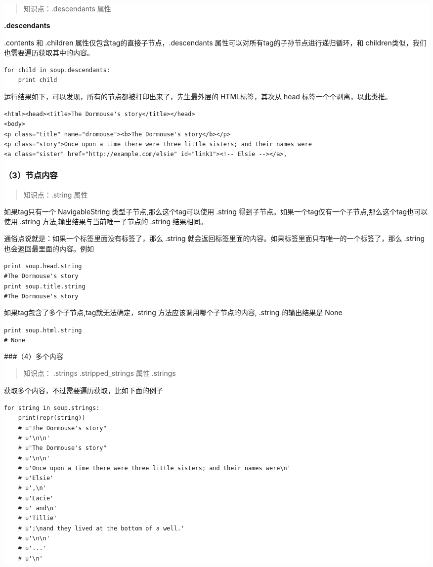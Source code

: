 > 知识点：.descendants 属性

**.descendants**

.contents 和 .children 属性仅包含tag的直接子节点，.descendants 属性可以对所有tag的子孙节点进行递归循环，和 children类似，我们也需要遍历获取其中的内容。

```
for child in soup.descendants:
    print child
```

运行结果如下，可以发现，所有的节点都被打印出来了，先生最外层的 HTML标签，其次从 head 标签一个个剥离，以此类推。

```
<html><head><title>The Dormouse's story</title></head>
<body>
<p class="title" name="dromouse"><b>The Dormouse's story</b></p>
<p class="story">Once upon a time there were three little sisters; and their names were
<a class="sister" href="http://example.com/elsie" id="link1"><!-- Elsie --></a>,
```

### （3）节点内容

> 知识点：.string 属性

如果tag只有一个 NavigableString 类型子节点,那么这个tag可以使用 .string 得到子节点。如果一个tag仅有一个子节点,那么这个tag也可以使用 .string 方法,输出结果与当前唯一子节点的 .string 结果相同。

通俗点说就是：如果一个标签里面没有标签了，那么 .string 就会返回标签里面的内容。如果标签里面只有唯一的一个标签了，那么 .string 也会返回最里面的内容。例如

```
print soup.head.string
#The Dormouse's story
print soup.title.string
#The Dormouse's story
```

如果tag包含了多个子节点,tag就无法确定，string 方法应该调用哪个子节点的内容, .string 的输出结果是 None

```
print soup.html.string
# None
```

###（4）多个内容

> 知识点： .strings  .stripped_strings 属性
.strings

获取多个内容，不过需要遍历获取，比如下面的例子

```
for string in soup.strings:
    print(repr(string))
    # u"The Dormouse's story"
    # u'\n\n'
    # u"The Dormouse's story"
    # u'\n\n'
    # u'Once upon a time there were three little sisters; and their names were\n'
    # u'Elsie'
    # u',\n'
    # u'Lacie'
    # u' and\n'
    # u'Tillie'
    # u';\nand they lived at the bottom of a well.'
    # u'\n\n'
    # u'...'
    # u'\n'
```
